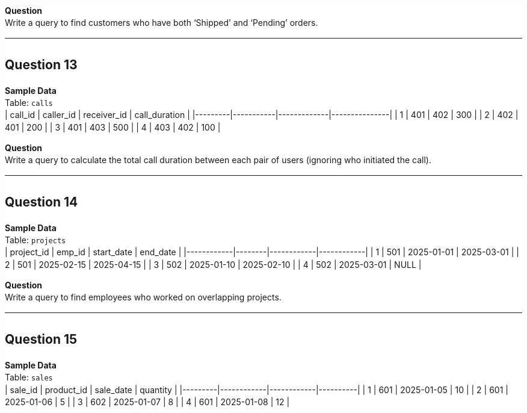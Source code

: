 **Question**  
Write a query to find customers who have both ‘Shipped’ and ‘Pending’ orders.

---

## Question 13
**Sample Data**  
Table: `calls`  
| call_id | caller_id | receiver_id | call_duration |
|---------|-----------|-------------|---------------|
| 1       | 401       | 402         | 300           |
| 2       | 402       | 401         | 200           |
| 3       | 401       | 403         | 500           |
| 4       | 403       | 402         | 100           |

**Question**  
Write a query to calculate the total call duration between each pair of users (ignoring who initiated the call).

---

## Question 14
**Sample Data**  
Table: `projects`  
| project_id | emp_id | start_date | end_date   |
|------------|--------|------------|------------|
| 1          | 501    | 2025-01-01 | 2025-03-01 |
| 2          | 501    | 2025-02-15 | 2025-04-15 |
| 3          | 502    | 2025-01-10 | 2025-02-10 |
| 4          | 502    | 2025-03-01 | NULL       |

**Question**  
Write a query to find employees who worked on overlapping projects.

---

## Question 15
**Sample Data**  
Table: `sales`  
| sale_id | product_id | sale_date  | quantity |
|---------|------------|------------|----------|
| 1       | 601        | 2025-01-05 | 10       |
| 2       | 601        | 2025-01-06 | 5        |
| 3       | 602        | 2025-01-07 | 8        |
| 4       | 601        | 2025-01-08 | 12       |
